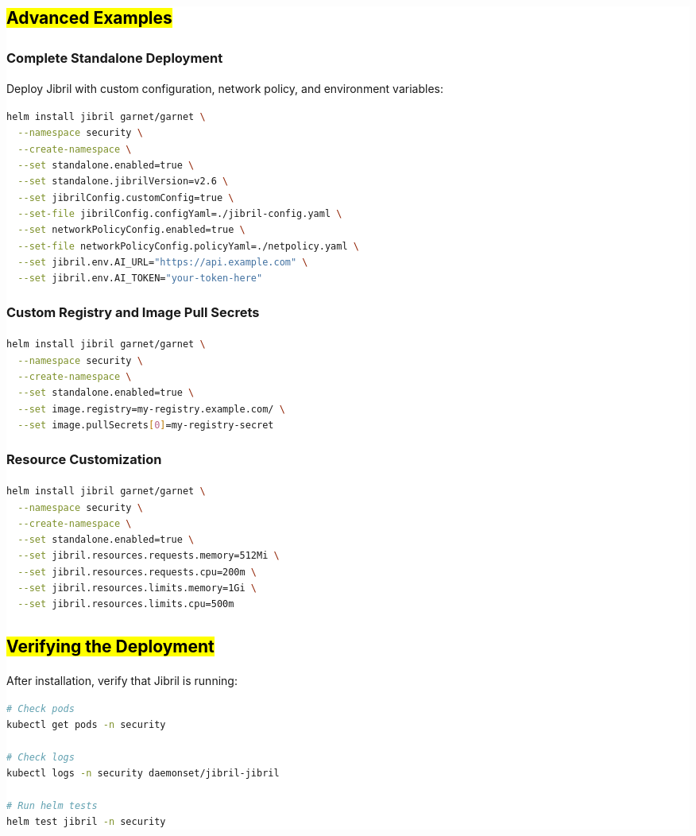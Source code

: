 ## <mark style="color:$primary;">Advanced Examples</mark>

### Complete Standalone Deployment

Deploy Jibril with custom configuration, network policy, and environment variables:

```bash
helm install jibril garnet/garnet \
  --namespace security \
  --create-namespace \
  --set standalone.enabled=true \
  --set standalone.jibrilVersion=v2.6 \
  --set jibrilConfig.customConfig=true \
  --set-file jibrilConfig.configYaml=./jibril-config.yaml \
  --set networkPolicyConfig.enabled=true \
  --set-file networkPolicyConfig.policyYaml=./netpolicy.yaml \
  --set jibril.env.AI_URL="https://api.example.com" \
  --set jibril.env.AI_TOKEN="your-token-here"
```

### Custom Registry and Image Pull Secrets

```bash
helm install jibril garnet/garnet \
  --namespace security \
  --create-namespace \
  --set standalone.enabled=true \
  --set image.registry=my-registry.example.com/ \
  --set image.pullSecrets[0]=my-registry-secret
```

### Resource Customization

```bash
helm install jibril garnet/garnet \
  --namespace security \
  --create-namespace \
  --set standalone.enabled=true \
  --set jibril.resources.requests.memory=512Mi \
  --set jibril.resources.requests.cpu=200m \
  --set jibril.resources.limits.memory=1Gi \
  --set jibril.resources.limits.cpu=500m
```

## <mark style="color:$primary;">Verifying the Deployment</mark>

After installation, verify that Jibril is running:

```bash
# Check pods
kubectl get pods -n security

# Check logs
kubectl logs -n security daemonset/jibril-jibril

# Run helm tests
helm test jibril -n security
```
